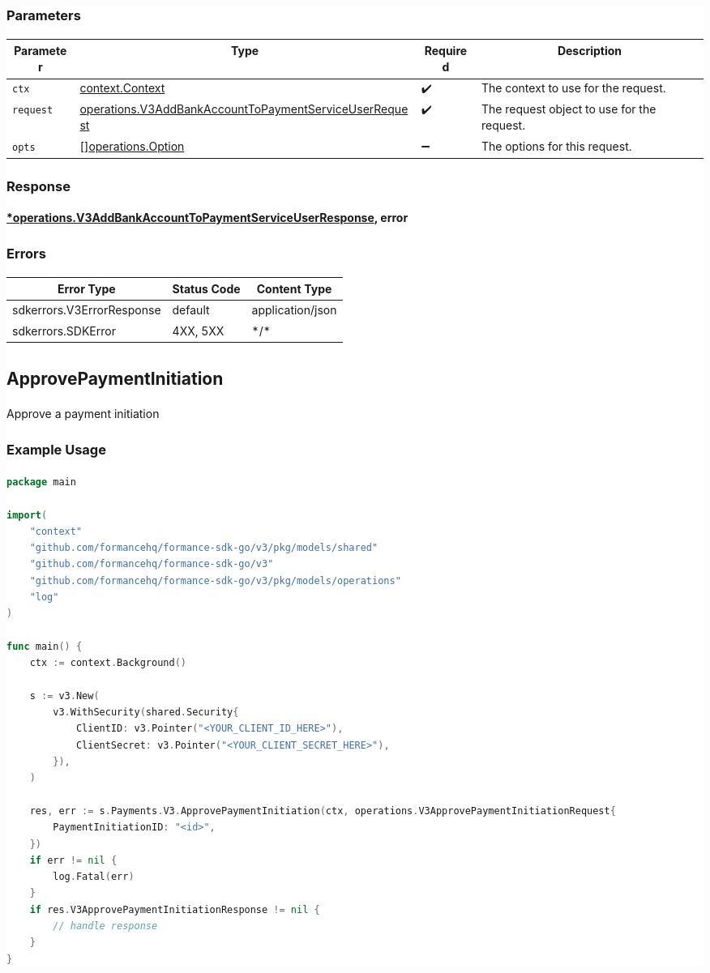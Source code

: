 ### Parameters

| Parameter                                                                                                                            | Type                                                                                                                                 | Required                                                                                                                             | Description                                                                                                                          |
| ------------------------------------------------------------------------------------------------------------------------------------ | ------------------------------------------------------------------------------------------------------------------------------------ | ------------------------------------------------------------------------------------------------------------------------------------ | ------------------------------------------------------------------------------------------------------------------------------------ |
| `ctx`                                                                                                                                | [context.Context](https://pkg.go.dev/context#Context)                                                                                | :heavy_check_mark:                                                                                                                   | The context to use for the request.                                                                                                  |
| `request`                                                                                                                            | [operations.V3AddBankAccountToPaymentServiceUserRequest](../../pkg/models/operations/v3addbankaccounttopaymentserviceuserrequest.md) | :heavy_check_mark:                                                                                                                   | The request object to use for the request.                                                                                           |
| `opts`                                                                                                                               | [][operations.Option](../../pkg/models/operations/option.md)                                                                         | :heavy_minus_sign:                                                                                                                   | The options for this request.                                                                                                        |

### Response

**[*operations.V3AddBankAccountToPaymentServiceUserResponse](../../pkg/models/operations/v3addbankaccounttopaymentserviceuserresponse.md), error**

### Errors

| Error Type                | Status Code               | Content Type              |
| ------------------------- | ------------------------- | ------------------------- |
| sdkerrors.V3ErrorResponse | default                   | application/json          |
| sdkerrors.SDKError        | 4XX, 5XX                  | \*/\*                     |

## ApprovePaymentInitiation

Approve a payment initiation

### Example Usage


```go
package main

import(
	"context"
	"github.com/formancehq/formance-sdk-go/v3/pkg/models/shared"
	"github.com/formancehq/formance-sdk-go/v3"
	"github.com/formancehq/formance-sdk-go/v3/pkg/models/operations"
	"log"
)

func main() {
    ctx := context.Background()

    s := v3.New(
        v3.WithSecurity(shared.Security{
            ClientID: v3.Pointer("<YOUR_CLIENT_ID_HERE>"),
            ClientSecret: v3.Pointer("<YOUR_CLIENT_SECRET_HERE>"),
        }),
    )

    res, err := s.Payments.V3.ApprovePaymentInitiation(ctx, operations.V3ApprovePaymentInitiationRequest{
        PaymentInitiationID: "<id>",
    })
    if err != nil {
        log.Fatal(err)
    }
    if res.V3ApprovePaymentInitiationResponse != nil {
        // handle response
    }
}
```
